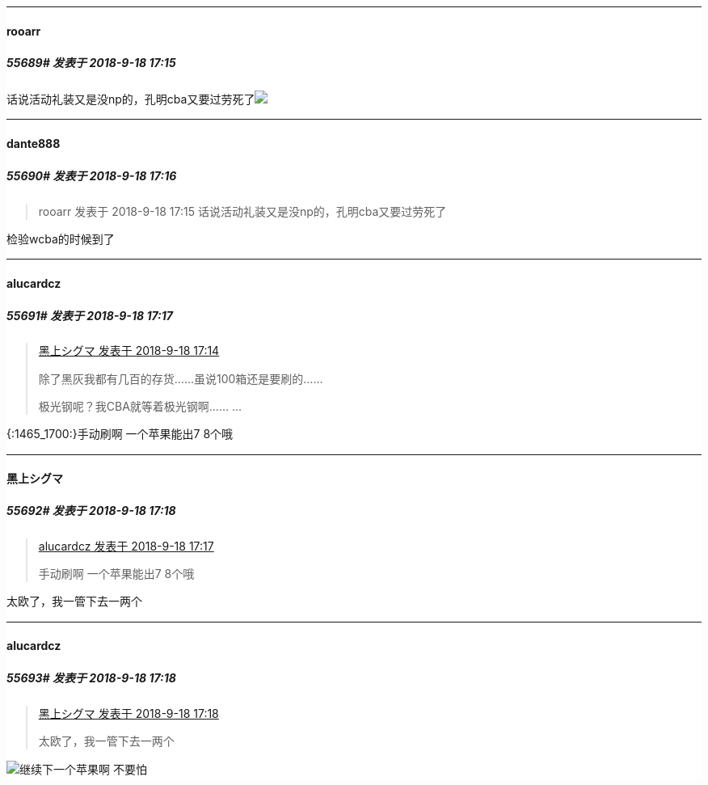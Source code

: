 
*****

####  rooarr  
##### 55689#       发表于 2018-9-18 17:15


话说活动礼装又是没np的，孔明cba又要过劳死了<img src="https://static.saraba1st.com/image/smiley/face2017/068.png" referrerpolicy="no-referrer">


*****

####  dante888  
##### 55690#       发表于 2018-9-18 17:16


<blockquote>rooarr 发表于 2018-9-18 17:15
话说活动礼装又是没np的，孔明cba又要过劳死了</blockquote>
检验wcba的时候到了


*****

####  alucardcz  
##### 55691#       发表于 2018-9-18 17:17


<blockquote><a href="httphttps://bbs.saraba1st.com/2b/forum.php?mod=redirect&amp;goto=findpost&amp;pid=41003623&amp;ptid=1085254" target="_blank">黑上シグマ 发表于 2018-9-18 17:14</a>

除了黑灰我都有几百的存货……虽说100箱还是要刷的……

极光钢呢？我CBA就等着极光钢啊…… ...</blockquote>
{:1465_1700:}手动刷啊 一个苹果能出7 8个哦


*****

####  黑上シグマ  
##### 55692#       发表于 2018-9-18 17:18


<blockquote><a href="httphttps://bbs.saraba1st.com/2b/forum.php?mod=redirect&amp;goto=findpost&amp;pid=41003658&amp;ptid=1085254" target="_blank">alucardcz 发表于 2018-9-18 17:17</a>

手动刷啊 一个苹果能出7 8个哦</blockquote>
太欧了，我一管下去一两个


*****

####  alucardcz  
##### 55693#       发表于 2018-9-18 17:18


<blockquote><a href="httphttps://bbs.saraba1st.com/2b/forum.php?mod=redirect&amp;goto=findpost&amp;pid=41003673&amp;ptid=1085254" target="_blank">黑上シグマ 发表于 2018-9-18 17:18</a>

太欧了，我一管下去一两个</blockquote>
<img src="https://static.saraba1st.com/image/smiley/face2017/046.png" referrerpolicy="no-referrer">继续下一个苹果啊 不要怕
